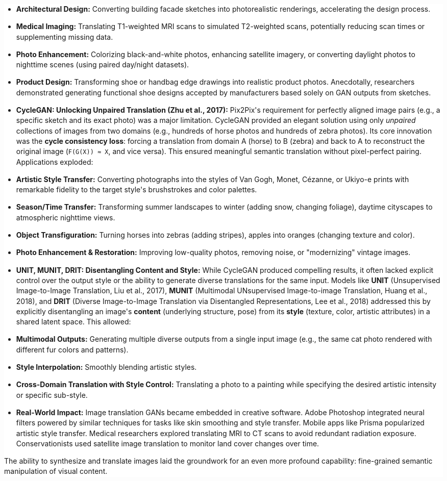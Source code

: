 *   **Architectural Design:** Converting building facade sketches into photorealistic renderings, accelerating the design process.

*   **Medical Imaging:** Translating T1-weighted MRI scans to simulated T2-weighted scans, potentially reducing scan times or supplementing missing data.

*   **Photo Enhancement:** Colorizing black-and-white photos, enhancing satellite imagery, or converting daylight photos to nighttime scenes (using paired day/night datasets).

*   **Product Design:** Transforming shoe or handbag edge drawings into realistic product photos. Anecdotally, researchers demonstrated generating functional shoe designs accepted by manufacturers based solely on GAN outputs from sketches.

*   **CycleGAN: Unlocking Unpaired Translation (Zhu et al., 2017):** Pix2Pix's requirement for perfectly aligned image pairs (e.g., a specific sketch and its exact photo) was a major limitation. CycleGAN provided an elegant solution using only *unpaired* collections of images from two domains (e.g., hundreds of horse photos and hundreds of zebra photos). Its core innovation was the **cycle consistency loss**: forcing a translation from domain A (horse) to B (zebra) and back to A to reconstruct the original image (`F(G(X)) ≈ X`, and vice versa). This ensured meaningful semantic translation without pixel-perfect pairing. Applications exploded:

*   **Artistic Style Transfer:** Converting photographs into the styles of Van Gogh, Monet, Cézanne, or Ukiyo-e prints with remarkable fidelity to the target style's brushstrokes and color palettes.

*   **Season/Time Transfer:** Transforming summer landscapes to winter (adding snow, changing foliage), daytime cityscapes to atmospheric nighttime views.

*   **Object Transfiguration:** Turning horses into zebras (adding stripes), apples into oranges (changing texture and color).

*   **Photo Enhancement & Restoration:** Improving low-quality photos, removing noise, or "modernizing" vintage images.

*   **UNIT, MUNIT, DRIT: Disentangling Content and Style:** While CycleGAN produced compelling results, it often lacked explicit control over the output style or the ability to generate diverse translations for the same input. Models like **UNIT** (Unsupervised Image-to-Image Translation, Liu et al., 2017), **MUNIT** (Multimodal UNsupervised Image-to-image Translation, Huang et al., 2018), and **DRIT** (Diverse Image-to-Image Translation via Disentangled Representations, Lee et al., 2018) addressed this by explicitly disentangling an image's **content** (underlying structure, pose) from its **style** (texture, color, artistic attributes) in a shared latent space. This allowed:

*   **Multimodal Outputs:** Generating multiple diverse outputs from a single input image (e.g., the same cat photo rendered with different fur colors and patterns).

*   **Style Interpolation:** Smoothly blending artistic styles.

*   **Cross-Domain Translation with Style Control:** Translating a photo to a painting while specifying the desired artistic intensity or specific sub-style.

*   **Real-World Impact:** Image translation GANs became embedded in creative software. Adobe Photoshop integrated neural filters powered by similar techniques for tasks like skin smoothing and style transfer. Mobile apps like Prisma popularized artistic style transfer. Medical researchers explored translating MRI to CT scans to avoid redundant radiation exposure. Conservationists used satellite image translation to monitor land cover changes over time.

The ability to synthesize and translate images laid the groundwork for an even more profound capability: fine-grained semantic manipulation of visual content.
